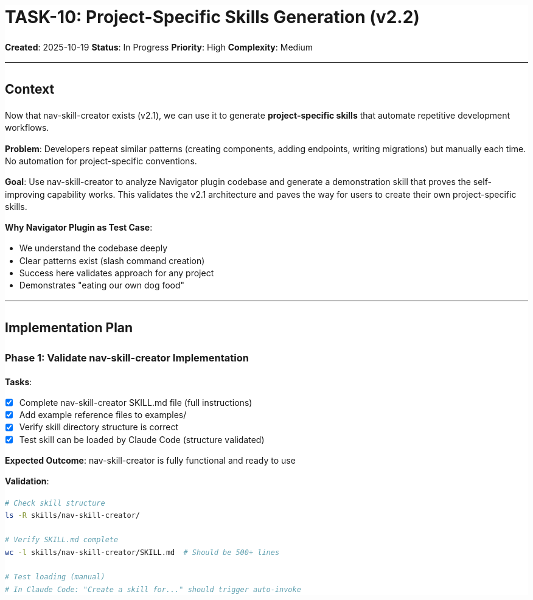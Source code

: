 # TASK-10: Project-Specific Skills Generation (v2.2)

**Created**: 2025-10-19
**Status**: In Progress
**Priority**: High
**Complexity**: Medium

---

## Context

Now that nav-skill-creator exists (v2.1), we can use it to generate **project-specific skills** that automate repetitive development workflows.

**Problem**: Developers repeat similar patterns (creating components, adding endpoints, writing migrations) but manually each time. No automation for project-specific conventions.

**Goal**: Use nav-skill-creator to analyze Navigator plugin codebase and generate a demonstration skill that proves the self-improving capability works. This validates the v2.1 architecture and paves the way for users to create their own project-specific skills.

**Why Navigator Plugin as Test Case**:
- We understand the codebase deeply
- Clear patterns exist (slash command creation)
- Success here validates approach for any project
- Demonstrates "eating our own dog food"

---

## Implementation Plan

### Phase 1: Validate nav-skill-creator Implementation

**Tasks**:
- [x] Complete nav-skill-creator SKILL.md file (full instructions)
- [x] Add example reference files to examples/
- [x] Verify skill directory structure is correct
- [x] Test skill can be loaded by Claude Code (structure validated)

**Expected Outcome**: nav-skill-creator is fully functional and ready to use

**Validation**:
```bash
# Check skill structure
ls -R skills/nav-skill-creator/

# Verify SKILL.md complete
wc -l skills/nav-skill-creator/SKILL.md  # Should be 500+ lines

# Test loading (manual)
# In Claude Code: "Create a skill for..." should trigger auto-invoke
```
